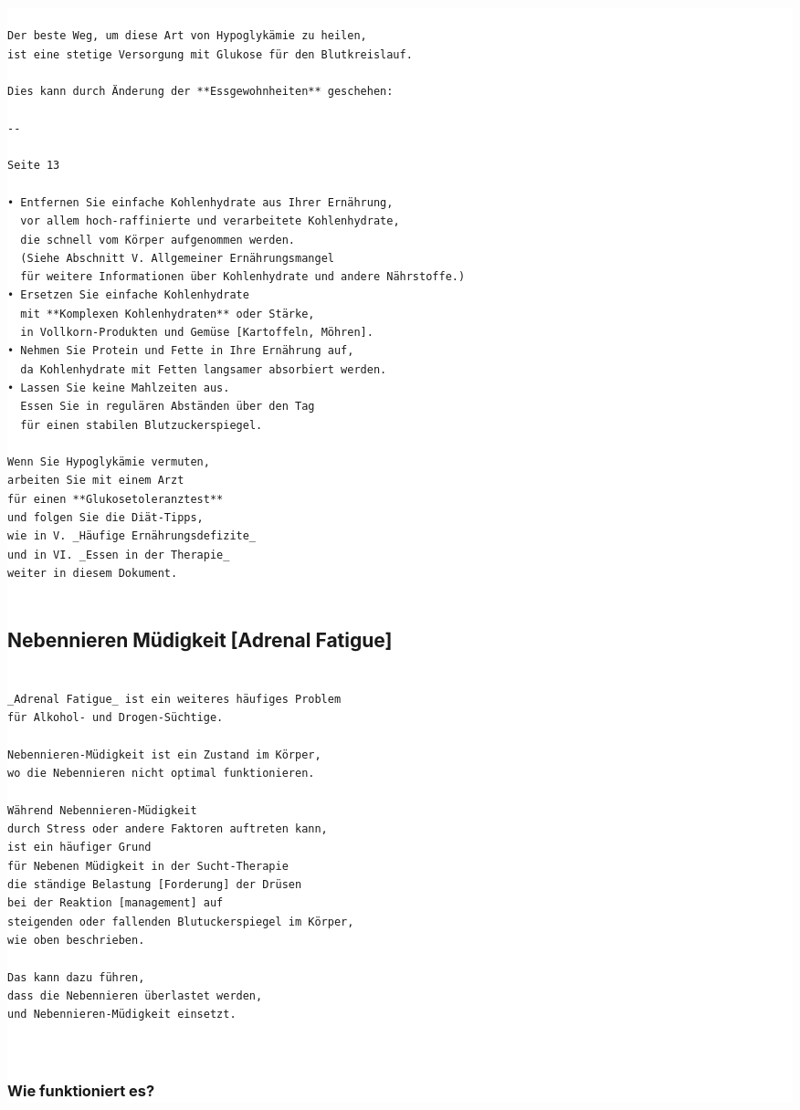 ```text

Der beste Weg, um diese Art von Hypoglykämie zu heilen,
ist eine stetige Versorgung mit Glukose für den Blutkreislauf.

Dies kann durch Änderung der **Essgewohnheiten** geschehen:

--

Seite 13

• Entfernen Sie einfache Kohlenhydrate aus Ihrer Ernährung,
  vor allem hoch-raffinierte und verarbeitete Kohlenhydrate,
  die schnell vom Körper aufgenommen werden.
  (Siehe Abschnitt V. Allgemeiner Ernährungsmangel
  für weitere Informationen über Kohlenhydrate und andere Nährstoffe.)
• Ersetzen Sie einfache Kohlenhydrate
  mit **Komplexen Kohlenhydraten** oder Stärke,
  in Vollkorn-Produkten und Gemüse [Kartoffeln, Möhren].
• Nehmen Sie Protein und Fette in Ihre Ernährung auf,
  da Kohlenhydrate mit Fetten langsamer absorbiert werden.
• Lassen Sie keine Mahlzeiten aus.
  Essen Sie in regulären Abständen über den Tag
  für einen stabilen Blutzuckerspiegel.

Wenn Sie Hypoglykämie vermuten,
arbeiten Sie mit einem Arzt
für einen **Glukosetoleranztest**
und folgen Sie die Diät-Tipps,
wie in V. _Häufige Ernährungsdefizite_
und in VI. _Essen in der Therapie_
weiter in diesem Dokument.


```
## Nebennieren Müdigkeit [Adrenal Fatigue]
```text

_Adrenal Fatigue_ ist ein weiteres häufiges Problem
für Alkohol- und Drogen-Süchtige.

Nebennieren-Müdigkeit ist ein Zustand im Körper,
wo die Nebennieren nicht optimal funktionieren.

Während Nebennieren-Müdigkeit
durch Stress oder andere Faktoren auftreten kann,
ist ein häufiger Grund
für Nebenen Müdigkeit in der Sucht-Therapie
die ständige Belastung [Forderung] der Drüsen
bei der Reaktion [management] auf
steigenden oder fallenden Blutuckerspiegel im Körper,
wie oben beschrieben.

Das kann dazu führen,
dass die Nebennieren überlastet werden,
und Nebennieren-Müdigkeit einsetzt.



```
### Wie funktioniert es?
```text

```

[//]: # (# )
[//]: # (# nutrition in addiction recovery)
[//]: # (# by Rebecca Place Miller)
[//]: # (# )
[//]: # (# http://mhof.net/articles/nutrition-addiction-recovery.html)
[//]: # (# http://mhof.net/sites/default/files/Addiction%20and%20Recovery%20Report.pdf)
[//]: # (# )
[//]: # (# translation english to german)
[//]: # (# based on google translate: https://translate.google.com/)
[//]: # (# please help translate)
[//]: # (# )
[//]: # (# edit history:)
[//]: # (# 2018-01-09 17:20 moved page numbers to page head. line wrap to page 6.)
[//]: # (# 2018-01-11 10:30 google-translated to page 37. manual translated to page 3. added HTML and CSS markup.)
[//]: # (# 2018-01-11 12:30 manual translate to line 560)
[//]: # (# 2018-01-11 17:00 manual translate to line 750)
[//]: # (# 2018-01-14 11:20 manual translate to line 860)
[//]: # (# 2018-01-16 16:30 manual translate to line 1170 = page 11 of 36)
[//]: # (# 2018-02-06 17:00 manual translate to line 1264 = page 12)
[//]: # (# 2018-02-11 09:40 manual translate to line 1408)
[//]: # (# 2018-02-16 16:20 manual translate to line 1509)
[//]: # (# )